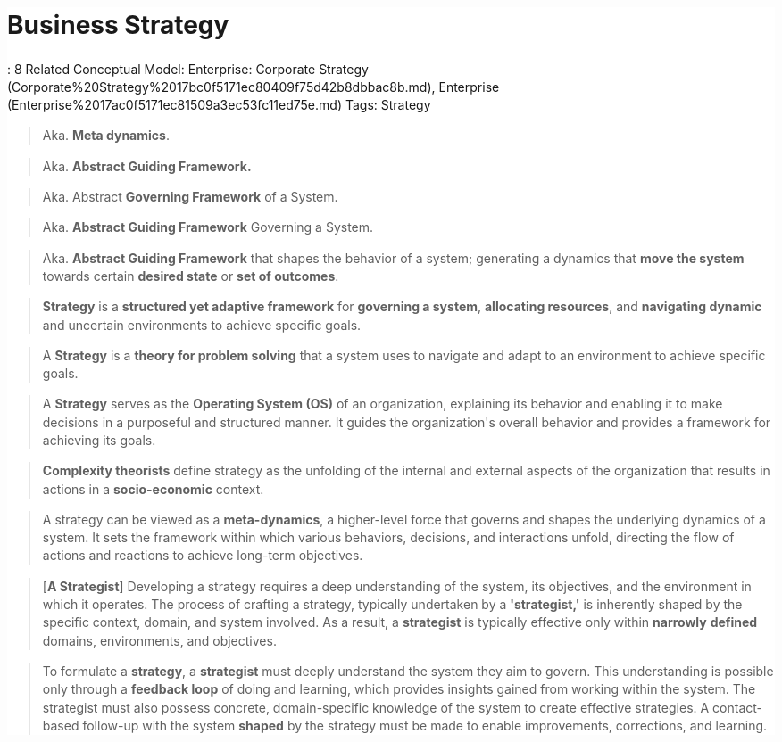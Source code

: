 # Business Strategy

: 8
Related Conceptual Model: Enterprise: Corporate Strategy (Corporate%20Strategy%2017bc0f5171ec80409f75d42b8dbbac8b.md), Enterprise (Enterprise%2017ac0f5171ec81509a3ec53fc11ed75e.md)
Tags: Strategy

> Aka. **Meta dynamics**.
> 

> Aka. **Abstract Guiding Framework.**
> 

> Aka. Abstract **Governing Framework** of a System.
> 

> Aka. **Abstract Guiding Framework** Governing a System.
> 

> Aka. **Abstract Guiding Framework** that shapes the behavior of a system; generating a dynamics that **move the system** towards certain **desired state** or **set of outcomes**.
> 

> **Strategy** is a **structured yet adaptive framework** for **governing a system**, **allocating resources**, and **navigating dynamic** and uncertain environments to achieve specific goals.
> 

> A **Strategy** is a **theory for problem solving** that a system uses to navigate and adapt to an environment to achieve specific goals.
> 

> A **Strategy** serves as the **Operating System (OS)** of an organization, explaining its behavior and enabling it to make decisions in a purposeful and structured manner. It guides the organization's overall behavior and provides a framework for achieving its goals.
> 

> **Complexity theorists** define strategy as the unfolding of the internal and external aspects of the organization that results in actions in a **socio-economic** context.
> 

> A strategy can be viewed as a **meta-dynamics**, a higher-level force that governs and shapes the underlying dynamics of a system. It sets the framework within which various behaviors, decisions, and interactions unfold, directing the flow of actions and reactions to achieve long-term objectives.
> 

> [**A Strategist**] Developing a strategy requires a deep understanding of the system, its objectives, and the environment in which it operates. The process of crafting a strategy, typically undertaken by a **'strategist,'** is inherently shaped by the specific context, domain, and system involved. As a result, a **strategist** is typically effective only within **narrowly** **defined** domains, environments, and objectives.
> 

> To formulate a **strategy**, a **strategist** must deeply understand the system they aim to govern. This understanding is possible only through a **feedback loop** of doing and learning, which provides insights gained from working within the system. The strategist must also possess concrete, domain-specific knowledge of the system to create effective strategies. A contact-based follow-up with the system **shaped** by the strategy must be made to enable improvements, corrections, and learning.
> 
